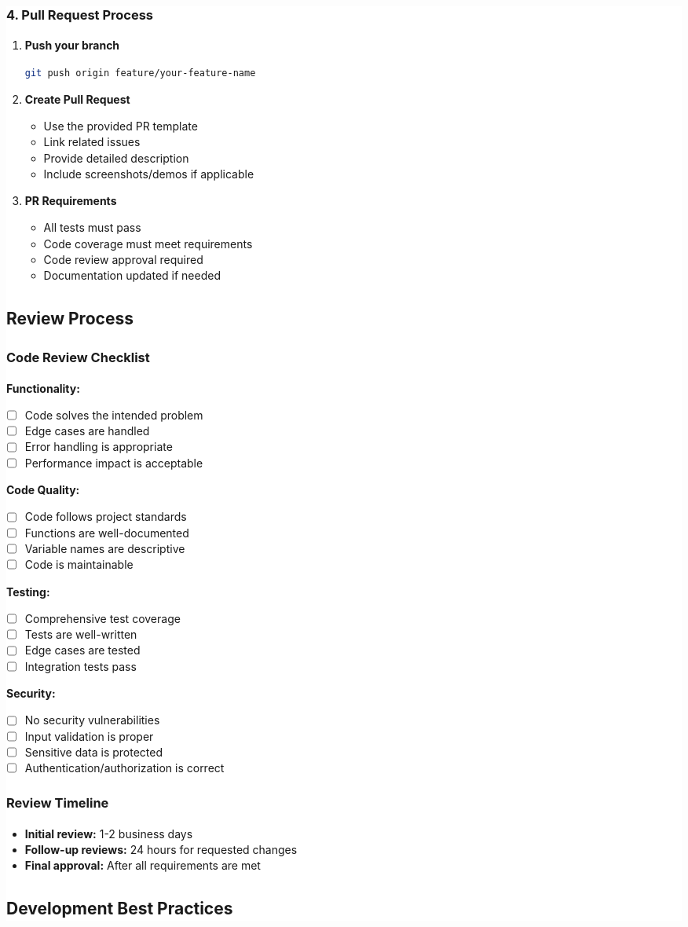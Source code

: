 ### 4. Pull Request Process

1. **Push your branch**
   ```bash
   git push origin feature/your-feature-name
   ```

2. **Create Pull Request**
   - Use the provided PR template
   - Link related issues
   - Provide detailed description
   - Include screenshots/demos if applicable

3. **PR Requirements**
   - All tests must pass
   - Code coverage must meet requirements
   - Code review approval required
   - Documentation updated if needed

## Review Process

### Code Review Checklist

**Functionality:**
- [ ] Code solves the intended problem
- [ ] Edge cases are handled
- [ ] Error handling is appropriate
- [ ] Performance impact is acceptable

**Code Quality:**
- [ ] Code follows project standards
- [ ] Functions are well-documented
- [ ] Variable names are descriptive
- [ ] Code is maintainable

**Testing:**
- [ ] Comprehensive test coverage
- [ ] Tests are well-written
- [ ] Edge cases are tested
- [ ] Integration tests pass

**Security:**
- [ ] No security vulnerabilities
- [ ] Input validation is proper
- [ ] Sensitive data is protected
- [ ] Authentication/authorization is correct

### Review Timeline

- **Initial review:** 1-2 business days
- **Follow-up reviews:** 24 hours for requested changes
- **Final approval:** After all requirements are met

## Development Best Practices
